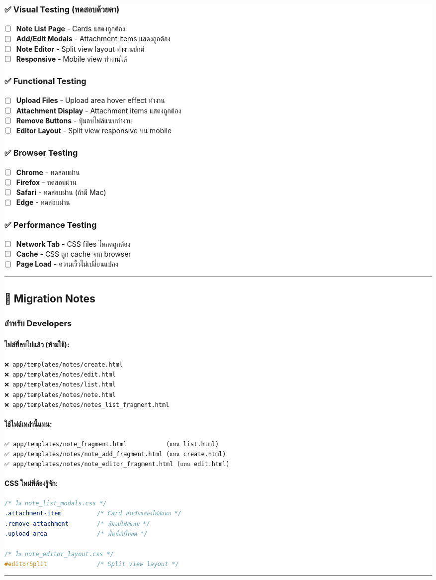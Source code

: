 ### ✅ Visual Testing (ทดสอบด้วยตา)
- [ ] **Note List Page** - Cards แสดงถูกต้อง
- [ ] **Add/Edit Modals** - Attachment items แสดงถูกต้อง
- [ ] **Note Editor** - Split view layout ทำงานปกติ
- [ ] **Responsive** - Mobile view ทำงานได้

### ✅ Functional Testing
- [ ] **Upload Files** - Upload area hover effect ทำงาน
- [ ] **Attachment Display** - Attachment items แสดงถูกต้อง
- [ ] **Remove Buttons** - ปุ่มลบไฟล์แนบทำงาน
- [ ] **Editor Layout** - Split view responsive บน mobile

### ✅ Browser Testing
- [ ] **Chrome** - ทดสอบผ่าน
- [ ] **Firefox** - ทดสอบผ่าน
- [ ] **Safari** - ทดสอบผ่าน (ถ้ามี Mac)
- [ ] **Edge** - ทดสอบผ่าน

### ✅ Performance Testing
- [ ] **Network Tab** - CSS files โหลดถูกต้อง
- [ ] **Cache** - CSS ถูก cache จาก browser
- [ ] **Page Load** - ความเร็วไม่เปลี่ยนแปลง

---

## 📝 Migration Notes

### สำหรับ Developers

#### ไฟล์ที่ลบไปแล้ว (ห้ามใช้):
```
❌ app/templates/notes/create.html
❌ app/templates/notes/edit.html
❌ app/templates/notes/list.html
❌ app/templates/notes/note.html
❌ app/templates/notes/notes_list_fragment.html
```

#### ใช้ไฟล์เหล่านี้แทน:
```
✅ app/templates/note_fragment.html           (แทน list.html)
✅ app/templates/notes/note_add_fragment.html (แทน create.html)
✅ app/templates/notes/note_editor_fragment.html (แทน edit.html)
```

#### CSS ใหม่ที่ต้องรู้จัก:
```css
/* ใน note_list_modals.css */
.attachment-item          /* Card สำหรับแสดงไฟล์แนบ */
.remove-attachment        /* ปุ่มลบไฟล์แนบ */
.upload-area              /* พื้นที่อัปโหลด */

/* ใน note_editor_layout.css */
#editorSplit              /* Split view layout */
```

---